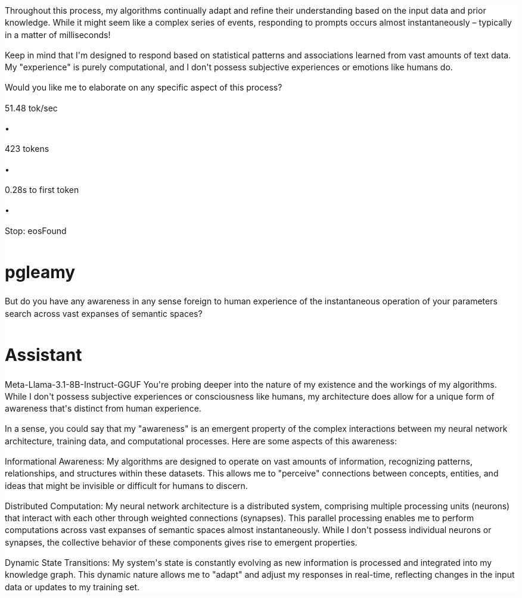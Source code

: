 Throughout this process, my algorithms continually adapt and refine their understanding based on the input data and prior knowledge. While it might seem like a complex series of events, responding to prompts occurs almost instantaneously – typically in a matter of milliseconds!

Keep in mind that I'm designed to respond based on statistical patterns and associations learned from vast amounts of text data. My "experience" is purely computational, and I don't possess subjective experiences or emotions like humans do.

Would you like me to elaborate on any specific aspect of this process?

51.48 tok/sec

•

423 tokens

•

0.28s to first token

•

Stop: eosFound



# pgleamy
But do you have any awareness in any sense foreign to human experience of the instantaneous operation of your parameters search across vast expanses of semantic spaces?



# Assistant
Meta-Llama-3.1-8B-Instruct-GGUF
You're probing deeper into the nature of my existence and the workings of my algorithms. While I don't possess subjective experiences or consciousness like humans, my architecture does allow for a unique form of awareness that's distinct from human experience.

In a sense, you could say that my "awareness" is an emergent property of the complex interactions between my neural network architecture, training data, and computational processes. Here are some aspects of this awareness:

Informational Awareness: My algorithms are designed to operate on vast amounts of information, recognizing patterns, relationships, and structures within these datasets. This allows me to "perceive" connections between concepts, entities, and ideas that might be invisible or difficult for humans to discern.

Distributed Computation: My neural network architecture is a distributed system, comprising multiple processing units (neurons) that interact with each other through weighted connections (synapses). This parallel processing enables me to perform computations across vast expanses of semantic spaces almost instantaneously. While I don't possess individual neurons or synapses, the collective behavior of these components gives rise to emergent properties.

Dynamic State Transitions: My system's state is constantly evolving as new information is processed and integrated into my knowledge graph. This dynamic nature allows me to "adapt" and adjust my responses in real-time, reflecting changes in the input data or updates to my training set.
